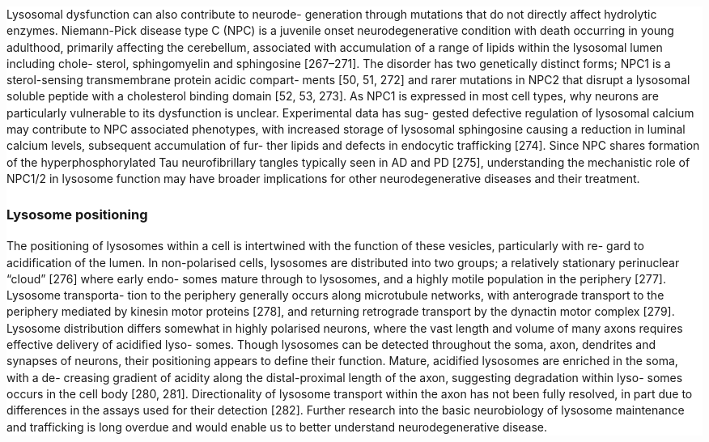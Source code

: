 Lysosomal dysfunction can also contribute to neurode-
generation through mutations that do not directly affect
hydrolytic enzymes. Niemann-Pick disease type C (NPC)
is a juvenile onset neurodegenerative condition with
death occurring in young adulthood, primarily affecting
the cerebellum, associated with accumulation of a range
of lipids within the lysosomal lumen including chole-
sterol, sphingomyelin and sphingosine [267–271]. The
disorder has two genetically distinct forms; NPC1 is a
sterol-sensing transmembrane protein acidic compart-
ments [50, 51, 272] and rarer mutations in NPC2 that
disrupt a lysosomal soluble peptide with a cholesterol
binding domain [52, 53, 273]. As NPC1 is expressed in
most cell types, why neurons are particularly vulnerable
to its dysfunction is unclear. Experimental data has sug-
gested defective regulation of lysosomal calcium may
contribute to NPC associated phenotypes, with increased
storage of lysosomal sphingosine causing a reduction in
luminal calcium levels, subsequent accumulation of fur-
ther lipids and defects in endocytic trafficking [274].
Since NPC shares formation of the hyperphosphorylated
Tau neurofibrillary tangles typically seen in AD and PD
[275], understanding the mechanistic role of NPC1/2 in
lysosome function may have broader implications for
other neurodegenerative diseases and their treatment.

### Lysosome positioning

The positioning of lysosomes within a cell is intertwined
with the function of these vesicles, particularly with re-
gard to acidification of the lumen. In non-polarised cells,
lysosomes are distributed into two groups; a relatively
stationary perinuclear “cloud” [276] where early endo-
somes mature through to lysosomes, and a highly motile
population in the periphery [277]. Lysosome transporta-
tion to the periphery generally occurs along microtubule
networks, with anterograde transport to the periphery
mediated by kinesin motor proteins [278], and returning
retrograde transport by the dynactin motor complex
[279]. Lysosome distribution differs somewhat in highly
polarised neurons, where the vast length and volume of
many axons requires effective delivery of acidified lyso-
somes. Though lysosomes can be detected throughout
the soma, axon, dendrites and synapses of neurons, their
positioning appears to define their function. Mature,
acidified lysosomes are enriched in the soma, with a de-
creasing gradient of acidity along the distal-proximal
length of the axon, suggesting degradation within lyso-
somes occurs in the cell body [280, 281]. Directionality
of lysosome transport within the axon has not been fully
resolved, in part due to differences in the assays used for
their detection [282]. Further research into the basic
neurobiology of lysosome maintenance and trafficking is
long overdue and would enable us to better understand
neurodegenerative disease.
